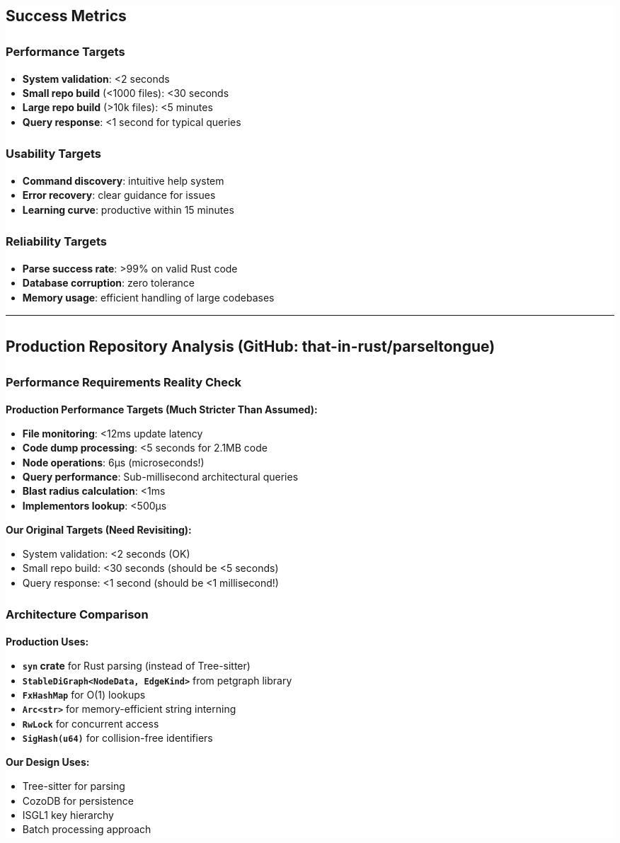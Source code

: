 
## Success Metrics

### **Performance Targets**
- **System validation**: <2 seconds
- **Small repo build** (<1000 files): <30 seconds
- **Large repo build** (>10k files): <5 minutes
- **Query response**: <1 second for typical queries

### **Usability Targets**
- **Command discovery**: intuitive help system
- **Error recovery**: clear guidance for issues
- **Learning curve**: productive within 15 minutes

### **Reliability Targets**
- **Parse success rate**: >99% on valid Rust code
- **Database corruption**: zero tolerance
- **Memory usage**: efficient handling of large codebases

---

## Production Repository Analysis (GitHub: that-in-rust/parseltongue)

### **Performance Requirements Reality Check**

**Production Performance Targets (Much Stricter Than Assumed):**
- **File monitoring**: <12ms update latency
- **Code dump processing**: <5 seconds for 2.1MB code
- **Node operations**: 6μs (microseconds!)
- **Query performance**: Sub-millisecond architectural queries
- **Blast radius calculation**: <1ms
- **Implementors lookup**: <500μs

**Our Original Targets (Need Revisiting):**
- System validation: <2 seconds (OK)
- Small repo build: <30 seconds (should be <5 seconds)
- Query response: <1 second (should be <1 millisecond!)

### **Architecture Comparison**

**Production Uses:**
- **`syn` crate** for Rust parsing (instead of Tree-sitter)
- **`StableDiGraph<NodeData, EdgeKind>`** from petgraph library
- **`FxHashMap`** for O(1) lookups
- **`Arc<str>`** for memory-efficient string interning
- **`RwLock`** for concurrent access
- **`SigHash(u64)`** for collision-free identifiers

**Our Design Uses:**
- Tree-sitter for parsing
- CozoDB for persistence
- ISGL1 key hierarchy
- Batch processing approach
